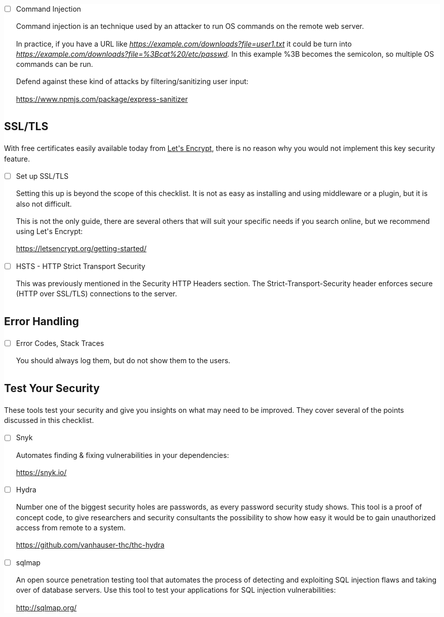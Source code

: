- [ ] Command Injection
      <p>Command injection is an technique used by an attacker to run OS commands on the remote web server.</p><p>In practice, if you have a URL like <em>https://example.com/downloads?file=user1.txt </em>it could be turn into <em>https://example.com/downloads?file=%3Bcat%20/etc/passwd. </em>In this example %3B becomes the semicolon, so multiple OS commands can be run.</p><p>Defend against these kind of attacks by filtering/sanitizing user input:</p><p><a href="https://www.npmjs.com/package/express-sanitizer" target="_blank">https://www.npmjs.com/package/express-sanitizer</a></p>



## SSL/TLS

<p>With free certificates easily available today from <a href="https://letsencrypt.org/" target="_blank">Let's Encrypt</a>, there is no reason why you would not implement this key security feature.</p>
  
- [ ] Set up SSL/TLS
      <p>Setting this up is beyond the scope of this checklist. It is not as easy as installing and using middleware or a plugin, but it is also not difficult.</p><p>This is not the only guide, there are several others that will suit your specific needs if you search online, but we recommend using Let's Encrypt:</p><p><a href="https://letsencrypt.org/getting-started/" target="_blank">https://letsencrypt.org/getting-started/</a></p>

- [ ] HSTS - HTTP Strict Transport Security
      <p>This was previously mentioned in the Security HTTP Headers section. The Strict-Transport-Security header enforces secure (HTTP over SSL/TLS) connections to the server.</p>



## Error Handling


  
- [ ] Error Codes, Stack Traces
      <p>You should always log them, but do not show them to the users.</p>



## Test Your Security

<p>These tools test your security and give you insights on what may need to be improved. They cover several of the points discussed in this checklist.</p>
  
- [ ] Snyk
      <p>Automates finding &amp; fixing vulnerabilities in your dependencies:</p><p><a href="https://snyk.io/" target="_blank">https://snyk.io/</a></p>

- [ ] Hydra
      <p>Number one of the biggest security holes are passwords, as every password security study shows. This tool is a proof of concept code, to give researchers and security consultants the possibility to show how easy it would be to gain unauthorized access from remote to a system.</p><p><a href="https://github.com/vanhauser-thc/thc-hydra" target="_blank">https://github.com/vanhauser-thc/thc-hydra</a></p>

- [ ] sqlmap
      <p>An open source penetration testing tool that automates the process of detecting and exploiting SQL injection flaws and taking over of database servers. Use this tool to test your applications for SQL injection vulnerabilities:</p><p><a href="http://sqlmap.org/" target="_blank">http://sqlmap.org/</a></p>

